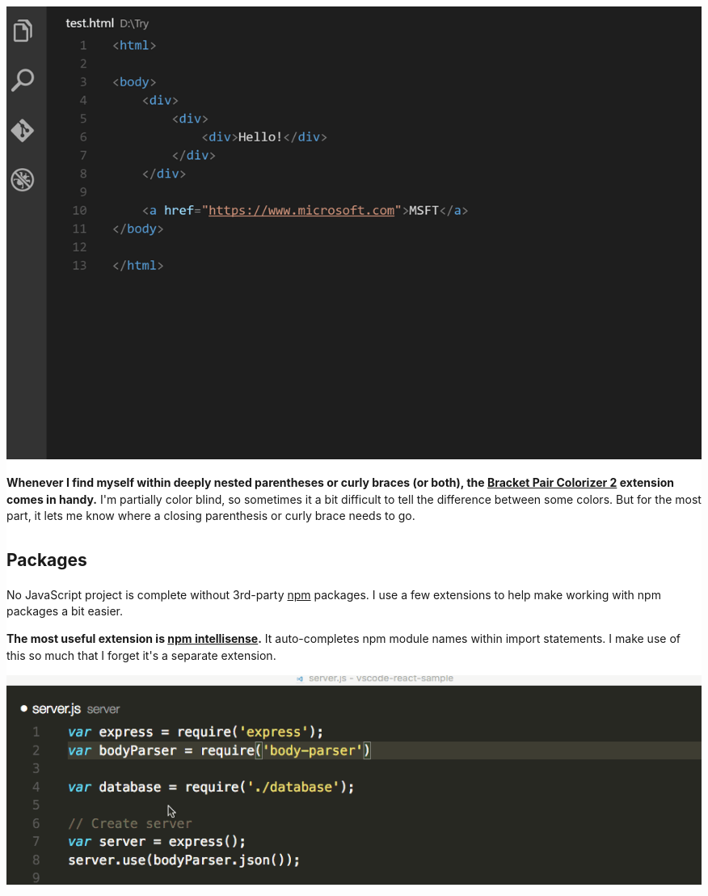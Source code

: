 ![Animated screenshot of the Auto Rename Tag VS Code extension](./auto-rename-tag.gif)

**Whenever I find myself within deeply nested parentheses or curly braces (or both), the [Bracket Pair Colorizer 2](https://marketplace.visualstudio.com/items?itemName=CoenraadS.bracket-pair-colorizer-2) extension comes in handy.** I'm partially color blind, so sometimes it a bit difficult to tell the difference between some colors. But for the most part, it lets me know where a closing parenthesis or curly brace needs to go.

## Packages

No JavaScript project is complete without 3rd-party [npm](https://www.npmjs.com/) packages. I use a few extensions to help make working with npm packages a bit easier.

**The most useful extension is [npm intellisense](https://marketplace.visualstudio.com/items?itemName=christian-kohler.npm-intellisense).** It auto-completes npm module names within import statements. I make use of this so much that I forget it's a separate extension.

![Animated screenshot of the npm intellisense VS Code extension](./npm-intellisense.gif)
